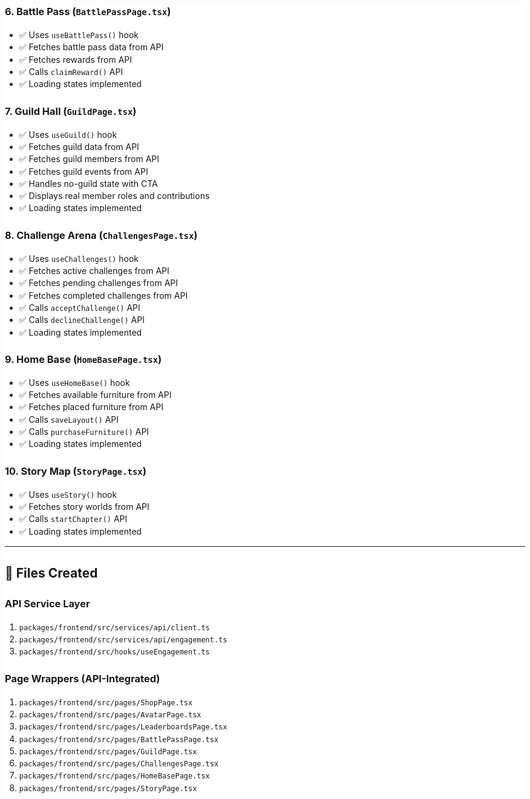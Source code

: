 ### 6. **Battle Pass** (`BattlePassPage.tsx`)
- ✅ Uses `useBattlePass()` hook
- ✅ Fetches battle pass data from API
- ✅ Fetches rewards from API
- ✅ Calls `claimReward()` API
- ✅ Loading states implemented

### 7. **Guild Hall** (`GuildPage.tsx`)
- ✅ Uses `useGuild()` hook
- ✅ Fetches guild data from API
- ✅ Fetches guild members from API
- ✅ Fetches guild events from API
- ✅ Handles no-guild state with CTA
- ✅ Displays real member roles and contributions
- ✅ Loading states implemented

### 8. **Challenge Arena** (`ChallengesPage.tsx`)
- ✅ Uses `useChallenges()` hook
- ✅ Fetches active challenges from API
- ✅ Fetches pending challenges from API
- ✅ Fetches completed challenges from API
- ✅ Calls `acceptChallenge()` API
- ✅ Calls `declineChallenge()` API
- ✅ Loading states implemented

### 9. **Home Base** (`HomeBasePage.tsx`)
- ✅ Uses `useHomeBase()` hook
- ✅ Fetches available furniture from API
- ✅ Fetches placed furniture from API
- ✅ Calls `saveLayout()` API
- ✅ Calls `purchaseFurniture()` API
- ✅ Loading states implemented

### 10. **Story Map** (`StoryPage.tsx`)
- ✅ Uses `useStory()` hook
- ✅ Fetches story worlds from API
- ✅ Calls `startChapter()` API
- ✅ Loading states implemented

---

## 📁 Files Created

### API Service Layer
1. `packages/frontend/src/services/api/client.ts`
2. `packages/frontend/src/services/api/engagement.ts`
3. `packages/frontend/src/hooks/useEngagement.ts`

### Page Wrappers (API-Integrated)
1. `packages/frontend/src/pages/ShopPage.tsx`
2. `packages/frontend/src/pages/AvatarPage.tsx`
3. `packages/frontend/src/pages/LeaderboardsPage.tsx`
4. `packages/frontend/src/pages/BattlePassPage.tsx`
5. `packages/frontend/src/pages/GuildPage.tsx`
6. `packages/frontend/src/pages/ChallengesPage.tsx`
7. `packages/frontend/src/pages/HomeBasePage.tsx`
8. `packages/frontend/src/pages/StoryPage.tsx`
